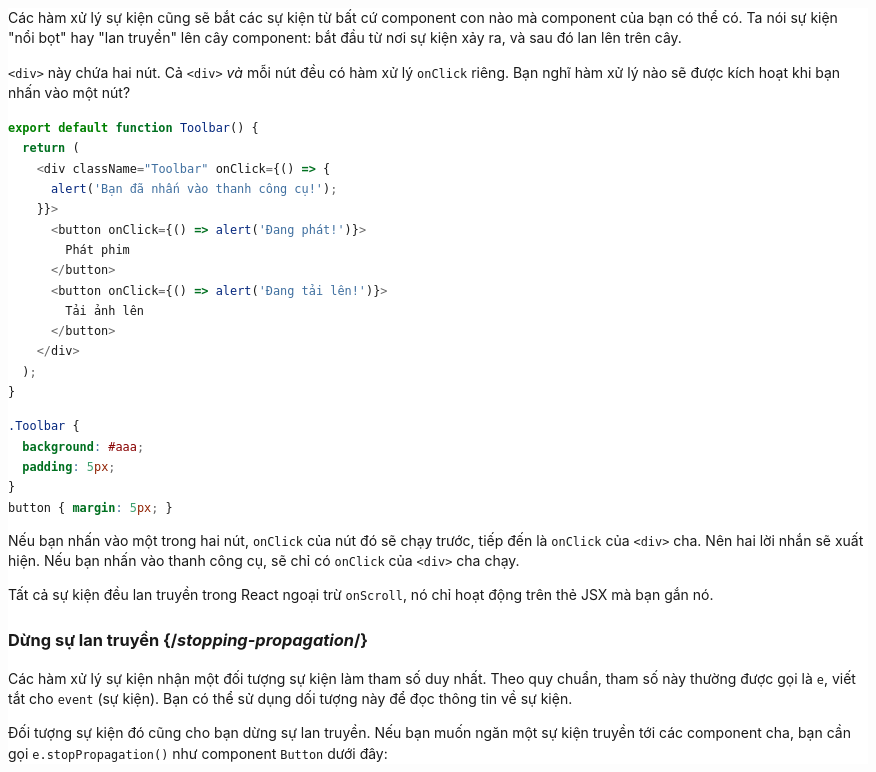 Các hàm xử lý sự kiện cũng sẽ bắt các sự kiện từ bất cứ component con nào mà component của bạn có thể có. Ta nói sự kiện "nổi bọt" hay "lan truyền" lên cây component: bắt đầu từ nơi sự kiện xảy ra, và sau đó lan lên trên cây.

`<div>` này chứa hai nút. Cả `<div>` *và* mỗi nút đều có hàm xử lý `onClick` riêng. Bạn nghĩ hàm xử lý nào sẽ được kích hoạt khi bạn nhấn vào một nút?

<Sandpack>

```js
export default function Toolbar() {
  return (
    <div className="Toolbar" onClick={() => {
      alert('Bạn đã nhấn vào thanh công cụ!');
    }}>
      <button onClick={() => alert('Đang phát!')}>
        Phát phim
      </button>
      <button onClick={() => alert('Đang tải lên!')}>
        Tải ảnh lên
      </button>
    </div>
  );
}
```

```css
.Toolbar {
  background: #aaa;
  padding: 5px;
}
button { margin: 5px; }
```

</Sandpack>

Nếu bạn nhấn vào một trong hai nút, `onClick` của nút đó sẽ chạy trước, tiếp đến là `onClick` của `<div>` cha. Nên hai lời nhắn sẽ xuất hiện. Nếu bạn nhấn vào thanh công cụ, sẽ chỉ có `onClick` của `<div>` cha chạy.

<Pitfall>

Tất cả sự kiện đều lan truyền trong React ngoại trừ `onScroll`, nó chỉ hoạt động trên thẻ JSX mà bạn gắn nó.

</Pitfall>

### Dừng sự lan truyền {/*stopping-propagation*/}

Các hàm xử lý sự kiện nhận một đối tượng sự kiện làm tham số duy nhất. Theo quy chuẩn, tham số này thường được gọi là `e`, viết tắt cho `event` (sự kiện). Bạn có thể sử dụng dối tượng này để đọc thông tin về sự kiện.

Đối tượng sự kiện đó cũng cho bạn dừng sự lan truyền. Nếu bạn muốn ngăn một sự kiện truyền tới các component cha, bạn cần gọi `e.stopPropagation()` như component `Button` dưới đây:

<Sandpack>
